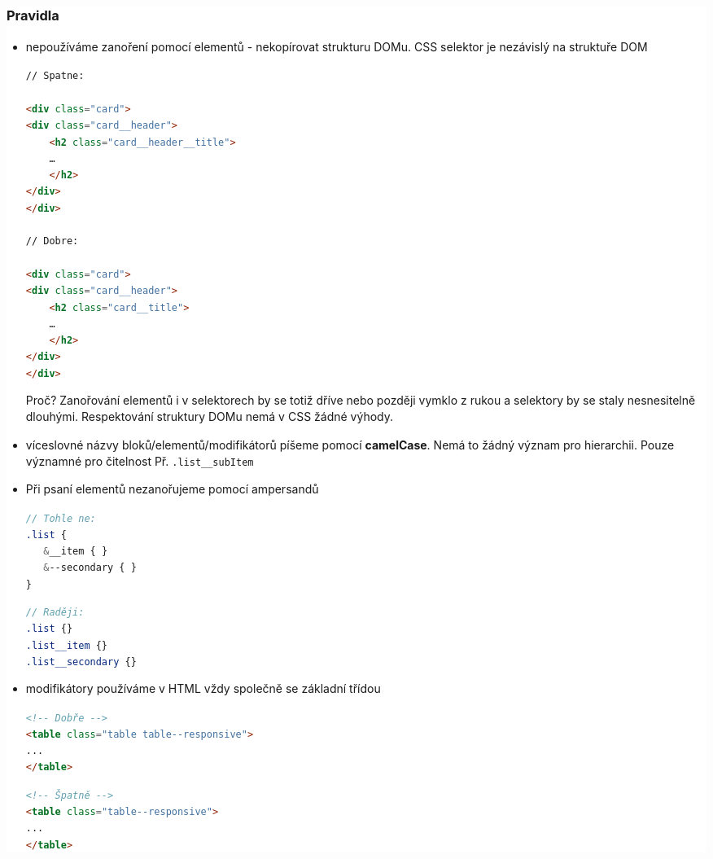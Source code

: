 
### Pravidla
- nepoužíváme zanoření pomocí elementů - nekopírovat strukturu DOMu. CSS selektor je nezávislý na struktuře DOM
    ```html
    // Spatne:

    <div class="card">
    <div class="card__header">
        <h2 class="card__header__title">
        …
        </h2>
    </div>
    </div>

    // Dobre:

    <div class="card">
    <div class="card__header">
        <h2 class="card__title">
        …
        </h2>
    </div>
    </div>

    ```
    Proč? Zanořování elementů i v selektorech by se totiž dříve nebo později vymklo z rukou a selektory by se staly nesnesitelně dlouhými.
    Respektování struktury DOMu nemá v CSS žádné výhody.

- víceslovné názvy bloků/elementů/modifikátorů píšeme pomocí __camelCase__. Nemá to žádný význam pro hierarchii. Pouze významné pro čitelnost
  Př. `.list__subItem`

- Při psaní elementů nezanořujeme pomocí ampersandů
     ```scss
    // Tohle ne:
    .list {
        &__item { }
        &--secondary { }
    }
    ```
    ```scss
    // Raději:
    .list {}
    .list__item {}
    .list__secondary {}
    ```

- modifikátory používáme v HTML vždy společně se základní třídou
  ```html
  <!-- Dobře -->
  <table class="table table--responsive">
  ...
  </table>
  ```
  ```html
  <!-- Špatně -->
  <table class="table--responsive">
  ...
  </table>
  ```
